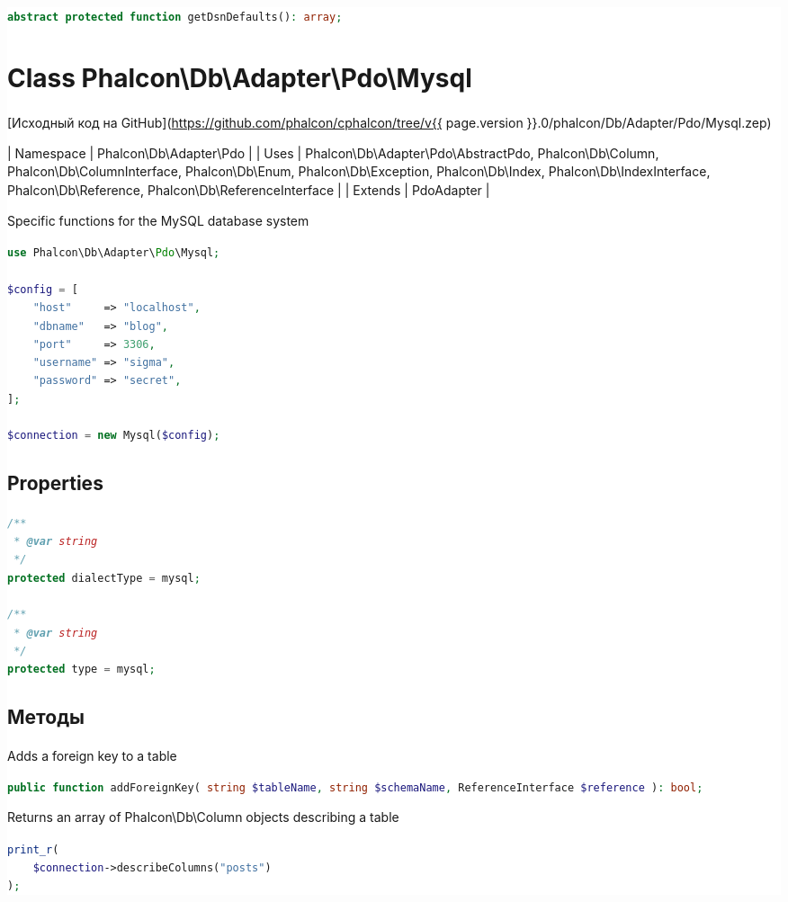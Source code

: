 ```php
abstract protected function getDsnDefaults(): array;
```

<h1 id="db-adapter-pdo-mysql">Class Phalcon\Db\Adapter\Pdo\Mysql</h1>

[Исходный код на GitHub](https://github.com/phalcon/cphalcon/tree/v{{ page.version }}.0/phalcon/Db/Adapter/Pdo/Mysql.zep)

| Namespace | Phalcon\Db\Adapter\Pdo | | Uses | Phalcon\Db\Adapter\Pdo\AbstractPdo, Phalcon\Db\Column, Phalcon\Db\ColumnInterface, Phalcon\Db\Enum, Phalcon\Db\Exception, Phalcon\Db\Index, Phalcon\Db\IndexInterface, Phalcon\Db\Reference, Phalcon\Db\ReferenceInterface | | Extends | PdoAdapter |

Specific functions for the MySQL database system

```php
use Phalcon\Db\Adapter\Pdo\Mysql;

$config = [
    "host"     => "localhost",
    "dbname"   => "blog",
    "port"     => 3306,
    "username" => "sigma",
    "password" => "secret",
];

$connection = new Mysql($config);
```

## Properties

```php
/**
 * @var string
 */
protected dialectType = mysql;

/**
 * @var string
 */
protected type = mysql;

```

## Методы

Adds a foreign key to a table

```php
public function addForeignKey( string $tableName, string $schemaName, ReferenceInterface $reference ): bool;
```

Returns an array of Phalcon\Db\Column objects describing a table

```php
print_r(
    $connection->describeColumns("posts")
);
```
